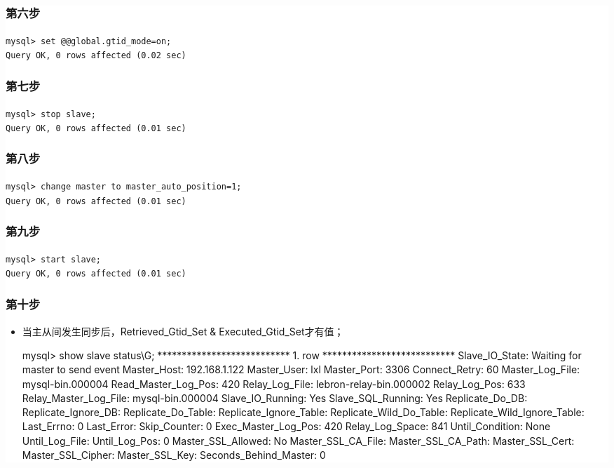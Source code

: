 ### 第六步

    
    
    mysql> set @@global.gtid_mode=on;
    Query OK, 0 rows affected (0.02 sec)

### 第七步

    
    
    mysql> stop slave;
    Query OK, 0 rows affected (0.01 sec)

### 第八步

    
    
    mysql> change master to master_auto_position=1;
    Query OK, 0 rows affected (0.01 sec)

### 第九步

    
    
    mysql> start slave;
    Query OK, 0 rows affected (0.01 sec)

### 第十步

  * 当主从间发生同步后，Retrieved_Gtid_Set & Executed_Gtid_Set才有值；

    
    
    mysql> show slave status\G;
    *************************** 1. row ***************************
                   Slave_IO_State: Waiting for master to send event
                      Master_Host: 192.168.1.122
                      Master_User: lxl
                      Master_Port: 3306
                    Connect_Retry: 60
                  Master_Log_File: mysql-bin.000004
              Read_Master_Log_Pos: 420
                   Relay_Log_File: lebron-relay-bin.000002
                    Relay_Log_Pos: 633
            Relay_Master_Log_File: mysql-bin.000004
                 Slave_IO_Running: Yes
                Slave_SQL_Running: Yes
                  Replicate_Do_DB: 
              Replicate_Ignore_DB: 
               Replicate_Do_Table: 
           Replicate_Ignore_Table: 
          Replicate_Wild_Do_Table: 
      Replicate_Wild_Ignore_Table: 
                       Last_Errno: 0
                       Last_Error: 
                     Skip_Counter: 0
              Exec_Master_Log_Pos: 420
                  Relay_Log_Space: 841
                  Until_Condition: None
                   Until_Log_File: 
                    Until_Log_Pos: 0
               Master_SSL_Allowed: No
               Master_SSL_CA_File: 
               Master_SSL_CA_Path: 
                  Master_SSL_Cert: 
                Master_SSL_Cipher: 
                   Master_SSL_Key: 
            Seconds_Behind_Master: 0